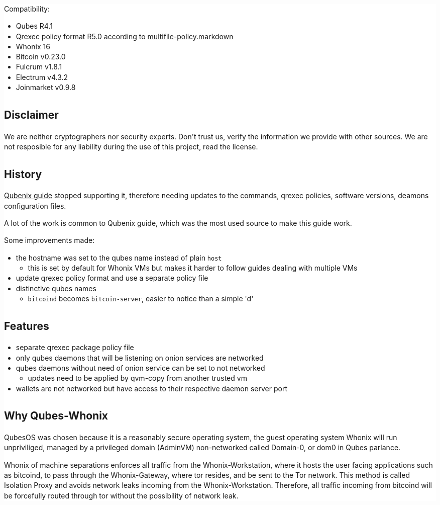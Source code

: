 Compatibility:
- Qubes R4.1
- Qrexec policy format R5.0 according to [multifile-policy.markdown](https://github.com/QubesOS/qubes-core-qrexec/blob/master/doc/multifile-policy.markdown)
- Whonix 16
- Bitcoin v0.23.0
- Fulcrum v1.8.1
- Electrum v4.3.2
- Joinmarket v0.9.8

## Disclaimer

We are neither cryptographers nor security experts. Don't trust us, verify the
information we provide with other sources. We are not resposible for any
liability during the use of this project, read the license.

## History

[Qubenix guide](https://github.com/qubenix/qubes-whonix-bitcoin) stopped
supporting it, therefore needing updates to the commands, qrexec policies,
software versions, deamons configuration files.

A lot of the work is common to Qubenix guide, which was the most used source
to make this guide work.

Some improvements made:
- the hostname was set to the qubes name instead of plain `host`
  - this is set by default for Whonix VMs but makes it harder to follow guides
    dealing with multiple VMs
- update qrexec policy format and use a separate policy file
- distinctive qubes names
  - `bitcoind` becomes `bitcoin-server`, easier to notice than a simple 'd'

## Features

- separate qrexec package policy file
- only qubes daemons that will be listening on onion services are networked
- qubes daemons without need of onion service can be set to not networked
  - updates need to be applied by qvm-copy from another trusted vm
- wallets are not networked but have access to their respective daemon
  server port

## Why Qubes-Whonix

QubesOS was chosen because it is a reasonably secure operating system, the
guest operating system Whonix will run unpriviliged, managed by a privileged
domain (AdminVM) non-networked called Domain-0, or dom0 in Qubes parlance.

Whonix of machine separations enforces all traffic from the Whonix-Workstation,
where it hosts the user facing applications such as bitcoind, to pass through
the Whonix-Gateway, where tor resides, and be sent to the Tor network. This
method is called Isolation Proxy and avoids network leaks incoming from the
Whonix-Workstation. Therefore, all traffic incoming from bitcoind will be
forcefully routed through tor without the possibility of network leak.
